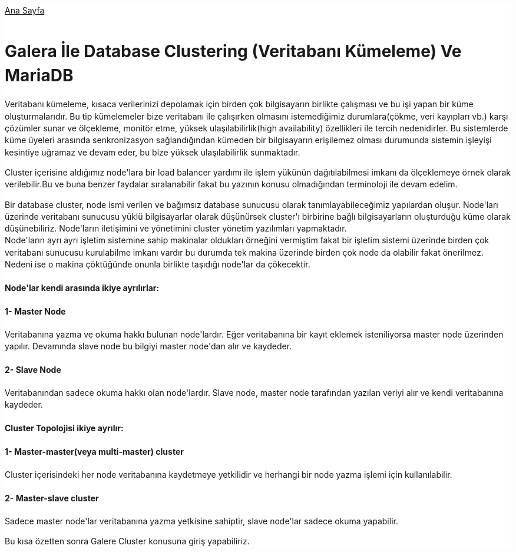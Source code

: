 [Ana Sayfa](https://enginunal.github.io/)

# Galera İle Database Clustering (Veritabanı Kümeleme) Ve MariaDB  
  
  
Veritabanı kümeleme, kısaca verilerinizi depolamak için birden çok bilgisayarın birlikte çalışması ve bu işi yapan bir küme oluşturmalarıdır. Bu tip kümelemeler bize veritabanı ile çalışırken olmasını istemediğimiz durumlara(çökme, veri kayıpları vb.) karşı çözümler sunar ve ölçekleme, monitör etme, yüksek ulaşılabilirlik(high availability) özellikleri ile tercih nedenidirler. 
Bu sistemlerde küme üyeleri arasında senkronizasyon sağlandığından kümeden bir bilgisayarın erişilemez olması durumunda sistemin işleyişi kesintiye uğramaz ve devam eder, bu bize yüksek ulaşılabilirlik sunmaktadır.  

Cluster içerisine aldığımız node'lara bir load balancer yardımı ile işlem yükünün dağıtılabilmesi imkanı da ölçeklemeye örnek olarak verilebilir.Bu ve buna benzer faydalar sıralanabilir fakat bu yazının konusu olmadığından terminoloji ile devam edelim.  

Bir database cluster, node ismi verilen ve bağımsız database sunucusu olarak tanımlayabileceğimiz yapılardan oluşur. Node'ları üzerinde veritabanı sunucusu yüklü bilgisayarlar olarak düşünürsek cluster'ı birbirine bağlı bilgisayarların oluşturduğu küme olarak düşünebiliriz. Node'ların iletişimini ve yönetimini cluster yönetim yazılımları yapmaktadır.  
Node'ların ayrı ayrı işletim sistemine sahip makinalar oldukları örneğini vermiştim fakat bir işletim sistemi üzerinde birden çok veritabanı sunucusu kurulabilme imkanı vardır bu durumda tek makina üzerinde birden çok node da olabilir fakat önerilmez. Nedeni ise o makina çöktüğünde onunla birlikte taşıdığı node'lar da çökecektir.  


#### Node'lar kendi arasında ikiye ayrılırlar:  
  
#### 1- Master Node  
Veritabanına yazma ve okuma hakkı bulunan node'lardır. Eğer veritabanına bir kayıt eklemek isteniliyorsa master node üzerinden yapılır. Devamında slave node bu bilgiyi master node'dan alır ve kaydeder.  
  
  
#### 2- Slave Node  
Veritabanından sadece okuma hakkı olan node'lardır. Slave node, master node tarafından yazılan veriyi alır ve kendi veritabanına kaydeder.  
  
  

#### Cluster Topolojisi ikiye ayrılır:  
  
  
#### 1- Master-master(veya multi-master) cluster  
Cluster içerisindeki her node veritabanına kaydetmeye yetkilidir ve herhangi bir node yazma işlemi için kullanılabilir.  
  
  
#### 2- Master-slave cluster  
Sadece master node'lar veritabanına yazma yetkisine sahiptir, slave node'lar sadece okuma yapabilir.  
  
  
Bu kısa özetten sonra Galere Cluster konusuna giriş yapabiliriz.  
